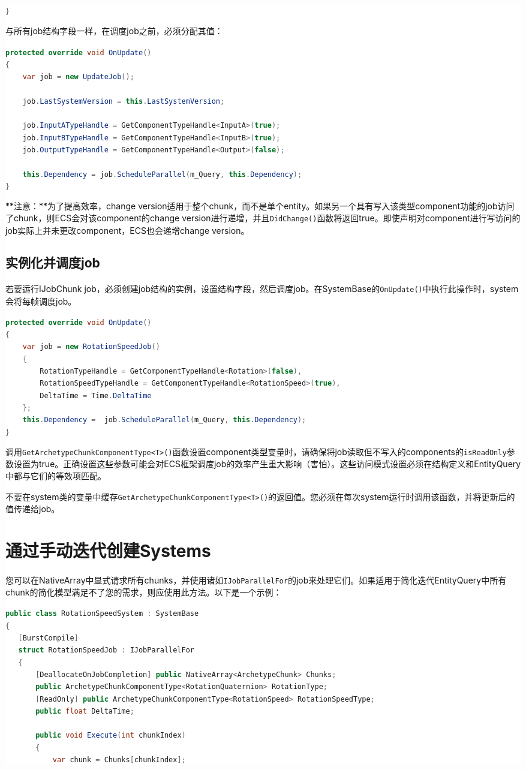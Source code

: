 ```cs
}
```

与所有job结构字段一样，在调度job之前，必须分配其值：

```cs
protected override void OnUpdate()
{
    var job = new UpdateJob();

    job.LastSystemVersion = this.LastSystemVersion;

    job.InputATypeHandle = GetComponentTypeHandle<InputA>(true);
    job.InputBTypeHandle = GetComponentTypeHandle<InputB>(true);
    job.OutputTypeHandle = GetComponentTypeHandle<Output>(false);

    this.Dependency = job.ScheduleParallel(m_Query, this.Dependency);
}
```

**注意：**为了提高效率，change version适用于整个chunk，而不是单个entity。如果另一个具有写入该类型component功能的job访问了chunk，则ECS会对该component的change version进行递增，并且`DidChange()`函数将返回true。即使声明对component进行写访问的job实际上并未更改component，ECS也会递增change version。



## 实例化并调度job

若要运行IJobChunk job，必须创建job结构的实例，设置结构字段，然后调度job。在SystemBase的`OnUpdate()`中执行此操作时，system会将每帧调度job。

```cs
protected override void OnUpdate()
{
    var job = new RotationSpeedJob()
    {
        RotationTypeHandle = GetComponentTypeHandle<Rotation>(false),
        RotationSpeedTypeHandle = GetComponentTypeHandle<RotationSpeed>(true),
        DeltaTime = Time.DeltaTime
    };
    this.Dependency =  job.ScheduleParallel(m_Query, this.Dependency);
}
```

调用`GetArchetypeChunkComponentType<T>()`函数设置component类型变量时，请确保将job读取但不写入的components的`isReadOnly`参数设置为true。正确设置这些参数可能会对ECS框架调度job的效率产生重大影响（害怕）。这些访问模式设置必须在结构定义和EntityQuery中都与它们的等效项匹配。

不要在system类的变量中缓存`GetArchetypeChunkComponentType<T>()`的返回值。您必须在每次system运行时调用该函数，并将更新后的值传递给job。

# 通过手动迭代创建Systems

您可以在NativeArray中显式请求所有chunks，并使用诸如`IJobParallelFor`的job来处理它们。如果适用于简化迭代EntityQuery中所有chunk的简化模型满足不了您的需求，则应使用此方法。以下是一个示例：

```cs
public class RotationSpeedSystem : SystemBase
{
   [BurstCompile]
   struct RotationSpeedJob : IJobParallelFor
   {
       [DeallocateOnJobCompletion] public NativeArray<ArchetypeChunk> Chunks;
       public ArchetypeChunkComponentType<RotationQuaternion> RotationType;
       [ReadOnly] public ArchetypeChunkComponentType<RotationSpeed> RotationSpeedType;
       public float DeltaTime;

       public void Execute(int chunkIndex)
       {
           var chunk = Chunks[chunkIndex];
```